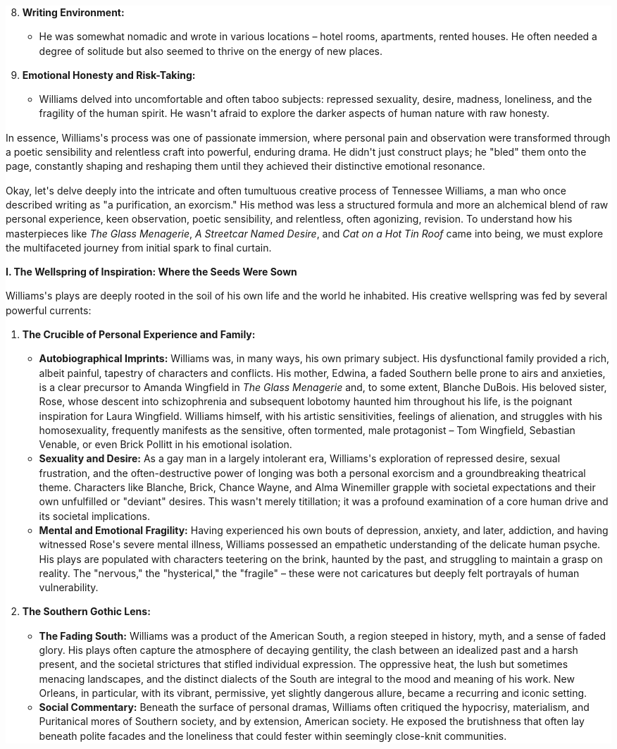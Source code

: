 8.  **Writing Environment:**
    *   He was somewhat nomadic and wrote in various locations – hotel rooms, apartments, rented houses. He often needed a degree of solitude but also seemed to thrive on the energy of new places.

9.  **Emotional Honesty and Risk-Taking:**
    *   Williams delved into uncomfortable and often taboo subjects: repressed sexuality, desire, madness, loneliness, and the fragility of the human spirit. He wasn't afraid to explore the darker aspects of human nature with raw honesty.

In essence, Williams's process was one of passionate immersion, where personal pain and observation were transformed through a poetic sensibility and relentless craft into powerful, enduring drama. He didn't just construct plays; he "bled" them onto the page, constantly shaping and reshaping them until they achieved their distinctive emotional resonance.

Okay, let's delve deeply into the intricate and often tumultuous creative process of Tennessee Williams, a man who once described writing as "a purification, an exorcism." His method was less a structured formula and more an alchemical blend of raw personal experience, keen observation, poetic sensibility, and relentless, often agonizing, revision. To understand how his masterpieces like *The Glass Menagerie*, *A Streetcar Named Desire*, and *Cat on a Hot Tin Roof* came into being, we must explore the multifaceted journey from initial spark to final curtain.

**I. The Wellspring of Inspiration: Where the Seeds Were Sown**

Williams's plays are deeply rooted in the soil of his own life and the world he inhabited. His creative wellspring was fed by several powerful currents:

1.  **The Crucible of Personal Experience and Family:**
    *   **Autobiographical Imprints:** Williams was, in many ways, his own primary subject. His dysfunctional family provided a rich, albeit painful, tapestry of characters and conflicts. His mother, Edwina, a faded Southern belle prone to airs and anxieties, is a clear precursor to Amanda Wingfield in *The Glass Menagerie* and, to some extent, Blanche DuBois. His beloved sister, Rose, whose descent into schizophrenia and subsequent lobotomy haunted him throughout his life, is the poignant inspiration for Laura Wingfield. Williams himself, with his artistic sensitivities, feelings of alienation, and struggles with his homosexuality, frequently manifests as the sensitive, often tormented, male protagonist – Tom Wingfield, Sebastian Venable, or even Brick Pollitt in his emotional isolation.
    *   **Sexuality and Desire:** As a gay man in a largely intolerant era, Williams's exploration of repressed desire, sexual frustration, and the often-destructive power of longing was both a personal exorcism and a groundbreaking theatrical theme. Characters like Blanche, Brick, Chance Wayne, and Alma Winemiller grapple with societal expectations and their own unfulfilled or "deviant" desires. This wasn't merely titillation; it was a profound examination of a core human drive and its societal implications.
    *   **Mental and Emotional Fragility:** Having experienced his own bouts of depression, anxiety, and later, addiction, and having witnessed Rose's severe mental illness, Williams possessed an empathetic understanding of the delicate human psyche. His plays are populated with characters teetering on the brink, haunted by the past, and struggling to maintain a grasp on reality. The "nervous," the "hysterical," the "fragile" – these were not caricatures but deeply felt portrayals of human vulnerability.

2.  **The Southern Gothic Lens:**
    *   **The Fading South:** Williams was a product of the American South, a region steeped in history, myth, and a sense of faded glory. His plays often capture the atmosphere of decaying gentility, the clash between an idealized past and a harsh present, and the societal strictures that stifled individual expression. The oppressive heat, the lush but sometimes menacing landscapes, and the distinct dialects of the South are integral to the mood and meaning of his work. New Orleans, in particular, with its vibrant, permissive, yet slightly dangerous allure, became a recurring and iconic setting.
    *   **Social Commentary:** Beneath the surface of personal dramas, Williams often critiqued the hypocrisy, materialism, and Puritanical mores of Southern society, and by extension, American society. He exposed the brutishness that often lay beneath polite facades and the loneliness that could fester within seemingly close-knit communities.
